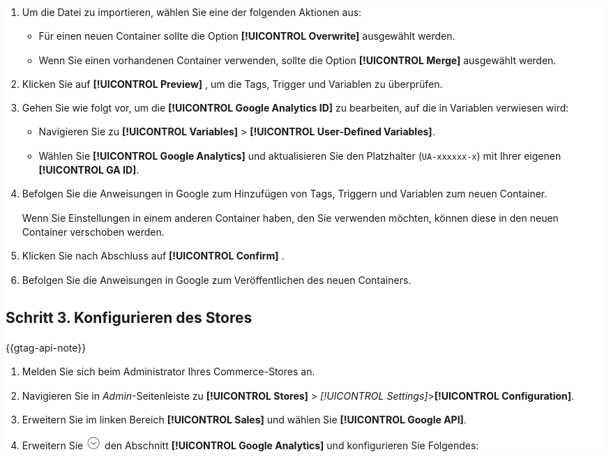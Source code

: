 1. Um die Datei zu importieren, wählen Sie eine der folgenden Aktionen aus:

   - Für einen neuen Container sollte die Option **[!UICONTROL Overwrite]** ausgewählt werden.

   - Wenn Sie einen vorhandenen Container verwenden, sollte die Option **[!UICONTROL Merge]** ausgewählt werden.

1. Klicken Sie auf **[!UICONTROL Preview]** , um die Tags, Trigger und Variablen zu überprüfen.

1. Gehen Sie wie folgt vor, um die **[!UICONTROL Google Analytics ID]** zu bearbeiten, auf die in Variablen verwiesen wird:

   - Navigieren Sie zu **[!UICONTROL Variables]** > **[!UICONTROL User-Defined Variables]**.

   - Wählen Sie **[!UICONTROL Google Analytics]** und aktualisieren Sie den Platzhalter (`UA-xxxxxx-x`) mit Ihrer eigenen **[!UICONTROL GA ID]**.

1. Befolgen Sie die Anweisungen in Google zum Hinzufügen von Tags, Triggern und Variablen zum neuen Container.

   Wenn Sie Einstellungen in einem anderen Container haben, den Sie verwenden möchten, können diese in den neuen Container verschoben werden.

1. Klicken Sie nach Abschluss auf **[!UICONTROL Confirm]** .

1. Befolgen Sie die Anweisungen in Google zum Veröffentlichen des neuen Containers.

## Schritt 3. Konfigurieren des Stores

{{gtag-api-note}}

1. Melden Sie sich beim Administrator Ihres Commerce-Stores an.

1. Navigieren Sie in _Admin_-Seitenleiste zu **[!UICONTROL Stores]** > _[!UICONTROL Settings]_>**[!UICONTROL Configuration]**.

1. Erweitern Sie im linken Bereich **[!UICONTROL Sales]** und wählen Sie **[!UICONTROL Google API]**.

1. Erweitern Sie ![Erweiterungsauswahl](../assets/icon-display-expand.png) den Abschnitt **[!UICONTROL Google Analytics]** und konfigurieren Sie Folgendes:
